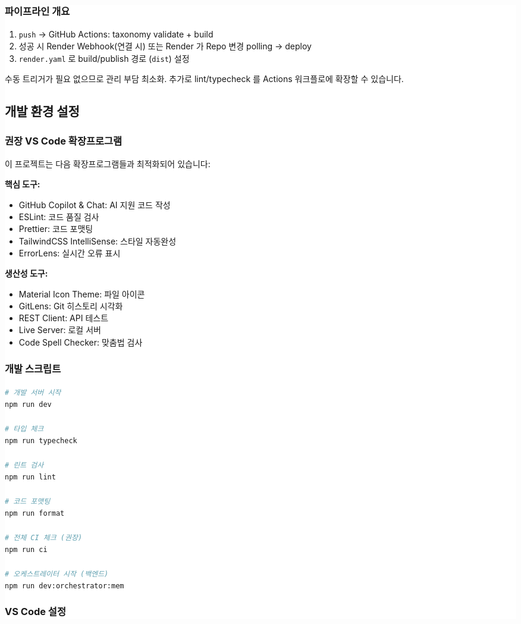 ### 파이프라인 개요

1. `push` → GitHub Actions: taxonomy validate + build
2. 성공 시 Render Webhook(연결 시) 또는 Render 가 Repo 변경 polling → deploy
3. `render.yaml` 로 build/publish 경로 (`dist`) 설정

수동 트리거가 필요 없으므로 관리 부담 최소화. 추가로 lint/typecheck 를 Actions 워크플로에 확장할 수 있습니다.

## 개발 환경 설정

### 권장 VS Code 확장프로그램

이 프로젝트는 다음 확장프로그램들과 최적화되어 있습니다:

**핵심 도구:**

- GitHub Copilot & Chat: AI 지원 코드 작성
- ESLint: 코드 품질 검사
- Prettier: 코드 포맷팅
- TailwindCSS IntelliSense: 스타일 자동완성
- ErrorLens: 실시간 오류 표시

**생산성 도구:**

- Material Icon Theme: 파일 아이콘
- GitLens: Git 히스토리 시각화
- REST Client: API 테스트
- Live Server: 로컬 서버
- Code Spell Checker: 맞춤법 검사

### 개발 스크립트

```bash
# 개발 서버 시작
npm run dev

# 타입 체크
npm run typecheck

# 린트 검사
npm run lint

# 코드 포맷팅
npm run format

# 전체 CI 체크 (권장)
npm run ci

# 오케스트레이터 시작 (백엔드)
npm run dev:orchestrator:mem
```

### VS Code 설정
